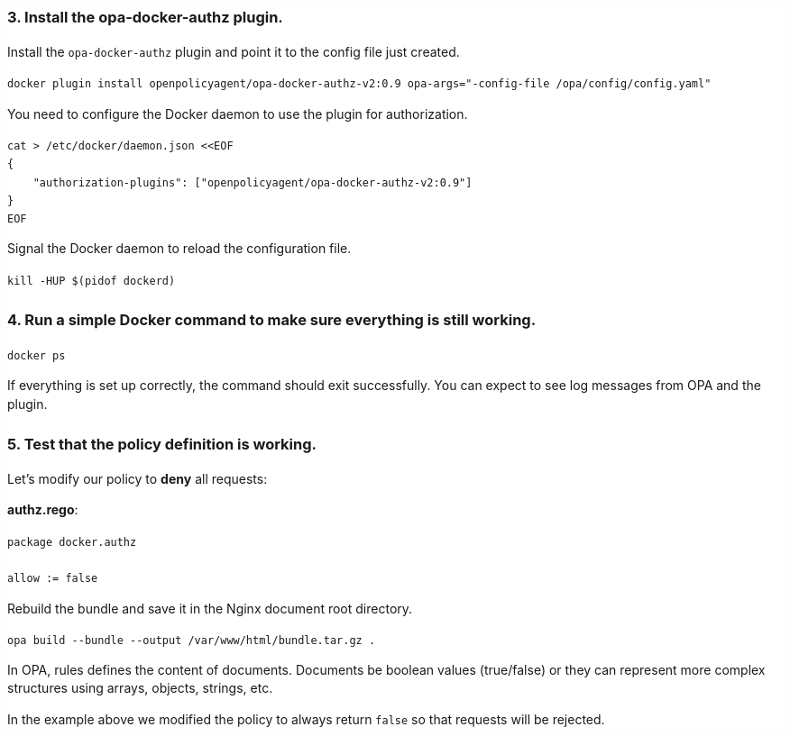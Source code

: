 ### 3. Install the opa-docker-authz plugin.

Install the `opa-docker-authz` plugin and point it to the config file just created.

```shell
docker plugin install openpolicyagent/opa-docker-authz-v2:0.9 opa-args="-config-file /opa/config/config.yaml"
```

You need to configure the Docker daemon to use the plugin for authorization.

```shell
cat > /etc/docker/daemon.json <<EOF
{
    "authorization-plugins": ["openpolicyagent/opa-docker-authz-v2:0.9"]
}
EOF
```

Signal the Docker daemon to reload the configuration file.

```shell
kill -HUP $(pidof dockerd)
```

### 4. Run a simple Docker command to make sure everything is still working.

```shell
docker ps
```

If everything is set up correctly, the command should exit successfully. You can
expect to see log messages from OPA and the plugin.

### 5. Test that the policy definition is working.

Let’s modify our policy to **deny** all requests:

**authz.rego**:

```live:docker_authz_deny_all:module:read_only
package docker.authz

allow := false
```

Rebuild the bundle and save it in the Nginx document root directory.

```shell
opa build --bundle --output /var/www/html/bundle.tar.gz .
```

In OPA, rules defines the content of documents. Documents be boolean values
(true/false) or they can represent more complex structures using arrays,
objects, strings, etc.

In the example above we modified the policy to always return `false` so that
requests will be rejected.
